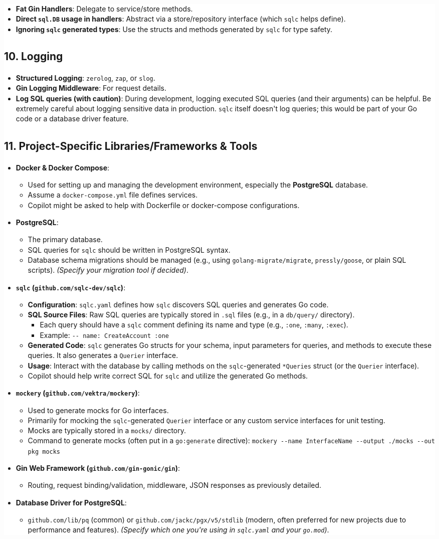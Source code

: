 - **Fat Gin Handlers**: Delegate to service/store methods.
- **Direct `sql.DB` usage in handlers**: Abstract via a store/repository interface (which `sqlc` helps define).
- **Ignoring `sqlc` generated types**: Use the structs and methods generated by `sqlc` for type safety.

## 10. Logging

- **Structured Logging**: `zerolog`, `zap`, or `slog`.
- **Gin Logging Middleware**: For request details.
- **Log SQL queries (with caution)**: During development, logging executed SQL queries (and their arguments) can be helpful. Be extremely careful about logging sensitive data in production. `sqlc` itself doesn't log queries; this would be part of your Go code or a database driver feature.

## 11. Project-Specific Libraries/Frameworks & Tools

- **Docker & Docker Compose**:
  - Used for setting up and managing the development environment, especially the **PostgreSQL** database.
  - Assume a `docker-compose.yml` file defines services.
  - Copilot might be asked to help with Dockerfile or docker-compose configurations.

- **PostgreSQL**:
  - The primary database.
  - SQL queries for `sqlc` should be written in PostgreSQL syntax.
  - Database schema migrations should be managed (e.g., using `golang-migrate/migrate`, `pressly/goose`, or plain SQL scripts). *(Specify your migration tool if decided)*.

- **`sqlc` (`github.com/sqlc-dev/sqlc`)**:
  - **Configuration**: `sqlc.yaml` defines how `sqlc` discovers SQL queries and generates Go code.
  - **SQL Source Files**: Raw SQL queries are typically stored in `.sql` files (e.g., in a `db/query/` directory).
    - Each query should have a `sqlc` comment defining its name and type (e.g., `:one`, `:many`, `:exec`).
    - Example: `-- name: CreateAccount :one`
  - **Generated Code**: `sqlc` generates Go structs for your schema, input parameters for queries, and methods to execute these queries. It also generates a `Querier` interface.
  - **Usage**: Interact with the database by calling methods on the `sqlc`-generated `*Queries` struct (or the `Querier` interface).
  - Copilot should help write correct SQL for `sqlc` and utilize the generated Go methods.

- **`mockery` (`github.com/vektra/mockery`)**:
  - Used to generate mocks for Go interfaces.
  - Primarily for mocking the `sqlc`-generated `Querier` interface or any custom service interfaces for unit testing.
  - Mocks are typically stored in a `mocks/` directory.
  - Command to generate mocks (often put in a `go:generate` directive): `mockery --name InterfaceName --output ./mocks --outpkg mocks`

- **Gin Web Framework (`github.com/gin-gonic/gin`)**:
  - Routing, request binding/validation, middleware, JSON responses as previously detailed.

- **Database Driver for PostgreSQL**:
  - `github.com/lib/pq` (common) or `github.com/jackc/pgx/v5/stdlib` (modern, often preferred for new projects due to performance and features). *(Specify which one you're using in `sqlc.yaml` and your `go.mod`)*.
